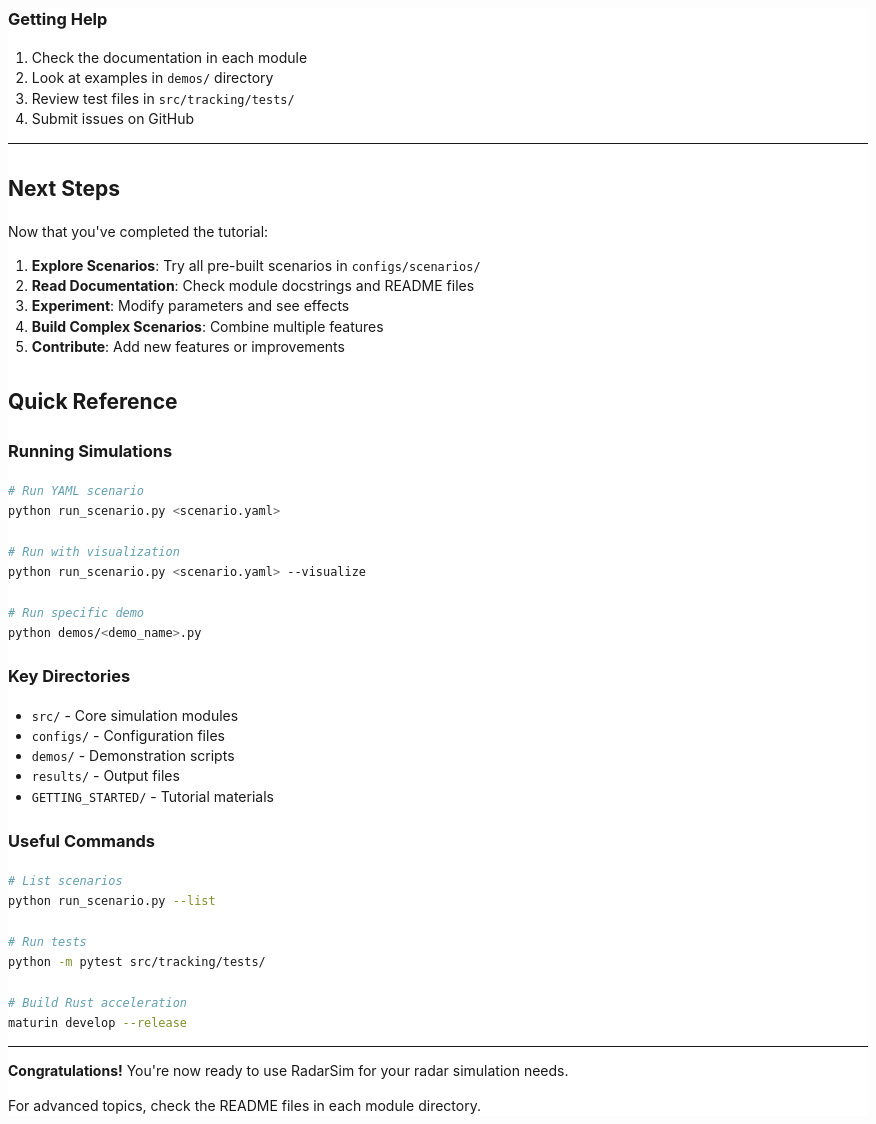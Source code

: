### Getting Help

1. Check the documentation in each module
2. Look at examples in `demos/` directory
3. Review test files in `src/tracking/tests/`
4. Submit issues on GitHub

---

## Next Steps

Now that you've completed the tutorial:

1. **Explore Scenarios**: Try all pre-built scenarios in `configs/scenarios/`
2. **Read Documentation**: Check module docstrings and README files
3. **Experiment**: Modify parameters and see effects
4. **Build Complex Scenarios**: Combine multiple features
5. **Contribute**: Add new features or improvements

## Quick Reference

### Running Simulations
```bash
# Run YAML scenario
python run_scenario.py <scenario.yaml>

# Run with visualization
python run_scenario.py <scenario.yaml> --visualize

# Run specific demo
python demos/<demo_name>.py
```

### Key Directories
- `src/` - Core simulation modules
- `configs/` - Configuration files
- `demos/` - Demonstration scripts
- `results/` - Output files
- `GETTING_STARTED/` - Tutorial materials

### Useful Commands
```bash
# List scenarios
python run_scenario.py --list

# Run tests
python -m pytest src/tracking/tests/

# Build Rust acceleration
maturin develop --release
```

---

**Congratulations!** You're now ready to use RadarSim for your radar simulation needs.

For advanced topics, check the README files in each module directory.